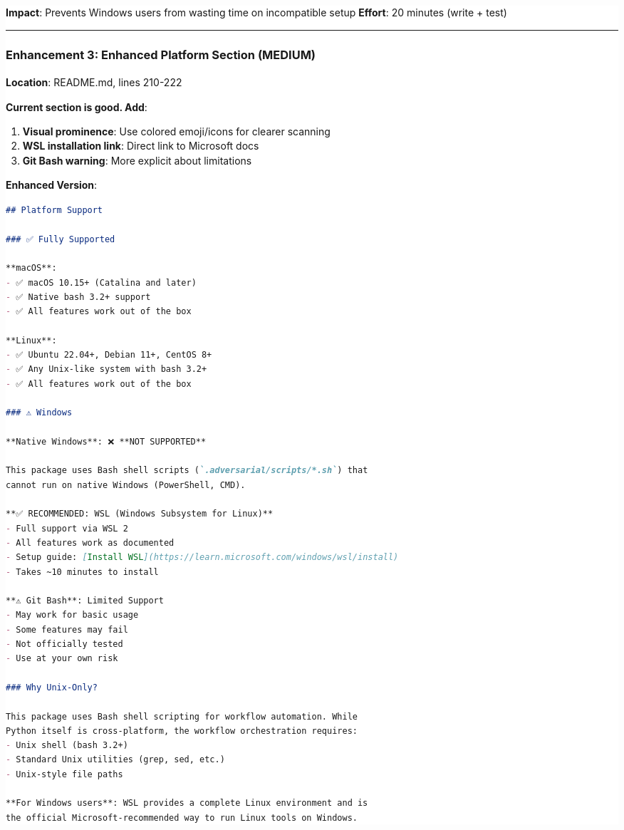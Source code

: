 **Impact**: Prevents Windows users from wasting time on incompatible setup
**Effort**: 20 minutes (write + test)

---

### Enhancement 3: Enhanced Platform Section (MEDIUM)

**Location**: README.md, lines 210-222

**Current section is good. Add**:
1. **Visual prominence**: Use colored emoji/icons for clearer scanning
2. **WSL installation link**: Direct link to Microsoft docs
3. **Git Bash warning**: More explicit about limitations

**Enhanced Version**:
```markdown
## Platform Support

### ✅ Fully Supported

**macOS**:
- ✅ macOS 10.15+ (Catalina and later)
- ✅ Native bash 3.2+ support
- ✅ All features work out of the box

**Linux**:
- ✅ Ubuntu 22.04+, Debian 11+, CentOS 8+
- ✅ Any Unix-like system with bash 3.2+
- ✅ All features work out of the box

### ⚠️ Windows

**Native Windows**: ❌ **NOT SUPPORTED**

This package uses Bash shell scripts (`.adversarial/scripts/*.sh`) that
cannot run on native Windows (PowerShell, CMD).

**✅ RECOMMENDED: WSL (Windows Subsystem for Linux)**
- Full support via WSL 2
- All features work as documented
- Setup guide: [Install WSL](https://learn.microsoft.com/windows/wsl/install)
- Takes ~10 minutes to install

**⚠️ Git Bash**: Limited Support
- May work for basic usage
- Some features may fail
- Not officially tested
- Use at your own risk

### Why Unix-Only?

This package uses Bash shell scripting for workflow automation. While
Python itself is cross-platform, the workflow orchestration requires:
- Unix shell (bash 3.2+)
- Standard Unix utilities (grep, sed, etc.)
- Unix-style file paths

**For Windows users**: WSL provides a complete Linux environment and is
the official Microsoft-recommended way to run Linux tools on Windows.
```
